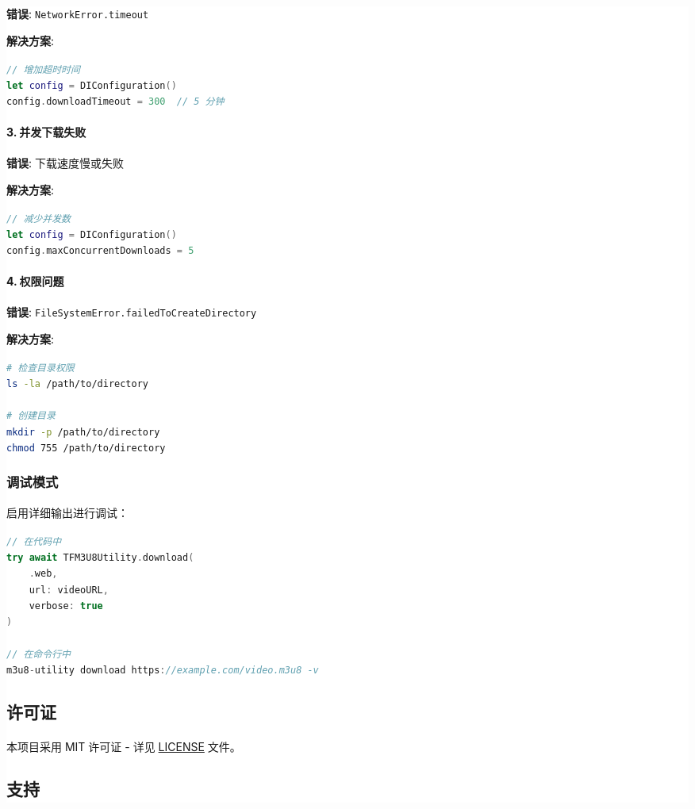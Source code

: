 **错误**: `NetworkError.timeout`

**解决方案**:
```swift
// 增加超时时间
let config = DIConfiguration()
config.downloadTimeout = 300  // 5 分钟
```

#### 3. 并发下载失败

**错误**: 下载速度慢或失败

**解决方案**:
```swift
// 减少并发数
let config = DIConfiguration()
config.maxConcurrentDownloads = 5
```

#### 4. 权限问题

**错误**: `FileSystemError.failedToCreateDirectory`

**解决方案**:
```bash
# 检查目录权限
ls -la /path/to/directory

# 创建目录
mkdir -p /path/to/directory
chmod 755 /path/to/directory
```

### 调试模式

启用详细输出进行调试：

```swift
// 在代码中
try await TFM3U8Utility.download(
    .web,
    url: videoURL,
    verbose: true
)

// 在命令行中
m3u8-utility download https://example.com/video.m3u8 -v
```

## 许可证

本项目采用 MIT 许可证 - 详见 [LICENSE](LICENSE) 文件。

## 支持
